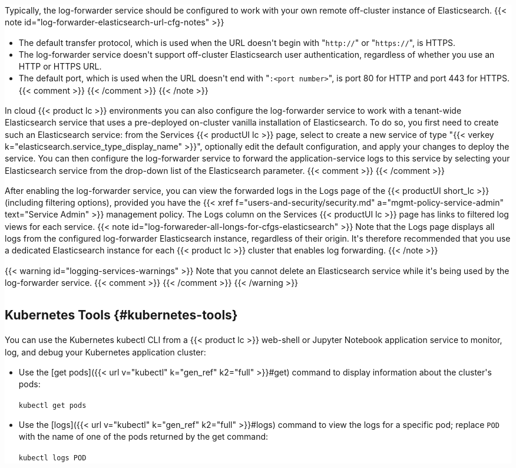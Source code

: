 Typically, the log-forwarder service should be configured to work with your own remote off-cluster instance of Elasticsearch.
{{< note id="log-forwarder-elasticsearch-url-cfg-notes" >}}
- The default transfer protocol, which is used when the URL doesn't begin with "`http://`" or "`https://`", is HTTPS.
- The log-forwarder service doesn't support off-cluster Elasticsearch user authentication, regardless of whether you use an HTTP or HTTPS URL.
- The default port, which is used when the URL doesn't end with "`:<port number>`", is port 80 for HTTP and port 443 for HTTPS.
{{< comment >}}
{{< /comment >}}
{{< /note >}}

In cloud {{< product lc >}} environments you can also configure the log-forwarder service to work with a tenant-wide Elasticsearch service that uses a pre-deployed on-cluster vanilla installation of Elasticsearch.
To do so, you first need to create such an Elasticsearch service:
from the <gui-title>Services</gui-title> {{< productUI lc >}} page, select to create a new service of type "{{< verkey k="elasticsearch.service_type_display_name" >}}", optionally edit the default configuration, and apply your changes to deploy the service.
You can then configure the log-forwarder service to forward the application-service logs to this service by selecting your Elasticsearch service from the drop-down list of the <gui-label>Elasticsearch</gui-label> parameter.
{{< comment >}}
{{< /comment >}}

After enabling the log-forwarder service, you can view the forwarded logs in the <gui-title>Logs</gui-title> page of the {{< productUI short_lc >}} (including filtering options), provided you have the {{< xref f="users-and-security/security.md" a="mgmt-policy-service-admin" text="Service Admin" >}} management policy.
The <gui-label>Logs</gui-label> column on the <gui-title>Services</gui-title> {{< productUI lc >}} page has links to filtered log views for each service.
{{< note id="log-forwareder-all-longs-for-cfgs-elasticsearch" >}}
Note that the <gui-title>Logs</gui-title> page displays all logs from the configured log-forwarder Elasticsearch instance, regardless of their origin.
It's therefore recommended that you use a dedicated Elasticsearch instance for each {{< product lc >}} cluster that enables log forwarding.
{{< /note >}}

{{< warning id="logging-services-warnings" >}}
<a id="elasticsearch-delete-warning"></a>Note that you cannot delete an Elasticsearch service while it's being used by the log-forwarder service.
{{< comment >}}
{{< /comment >}}
{{< /warning >}}


## Kubernetes Tools {#kubernetes-tools}

You can use the Kubernetes <file>kubectl</file> CLI from a {{< product lc >}} web-shell or Jupyter Notebook application service to monitor, log, and debug your Kubernetes application cluster:

- <a id="kubectl-get-pods"></a>Use the [<cmd>get pods</cmd>]({{< url v="kubectl" k="gen_ref" k2="full" >}}#get) command to display information about the cluster's pods:
    ```sh
    kubectl get pods
    ```
- <a id="kubectl-logs"></a>Use the [<cmd>logs</cmd>]({{< url v="kubectl" k="gen_ref" k2="full" >}}#logs) command to view the logs for a specific pod; replace `POD` with the name of one of the pods returned by the <cmd>get</cmd> command:
    ```sh
    kubectl logs POD
    ```
